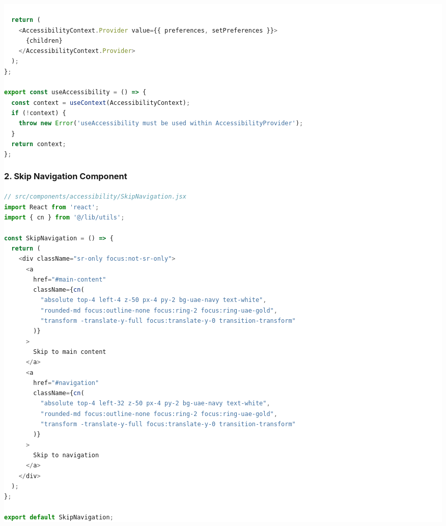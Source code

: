 ```javascript

  return (
    <AccessibilityContext.Provider value={{ preferences, setPreferences }}>
      {children}
    </AccessibilityContext.Provider>
  );
};

export const useAccessibility = () => {
  const context = useContext(AccessibilityContext);
  if (!context) {
    throw new Error('useAccessibility must be used within AccessibilityProvider');
  }
  return context;
};
```

### **2. Skip Navigation Component**

```javascript
// src/components/accessibility/SkipNavigation.jsx
import React from 'react';
import { cn } from '@/lib/utils';

const SkipNavigation = () => {
  return (
    <div className="sr-only focus:not-sr-only">
      <a
        href="#main-content"
        className={cn(
          "absolute top-4 left-4 z-50 px-4 py-2 bg-uae-navy text-white",
          "rounded-md focus:outline-none focus:ring-2 focus:ring-uae-gold",
          "transform -translate-y-full focus:translate-y-0 transition-transform"
        )}
      >
        Skip to main content
      </a>
      <a
        href="#navigation"
        className={cn(
          "absolute top-4 left-32 z-50 px-4 py-2 bg-uae-navy text-white",
          "rounded-md focus:outline-none focus:ring-2 focus:ring-uae-gold",
          "transform -translate-y-full focus:translate-y-0 transition-transform"
        )}
      >
        Skip to navigation
      </a>
    </div>
  );
};

export default SkipNavigation;
```
